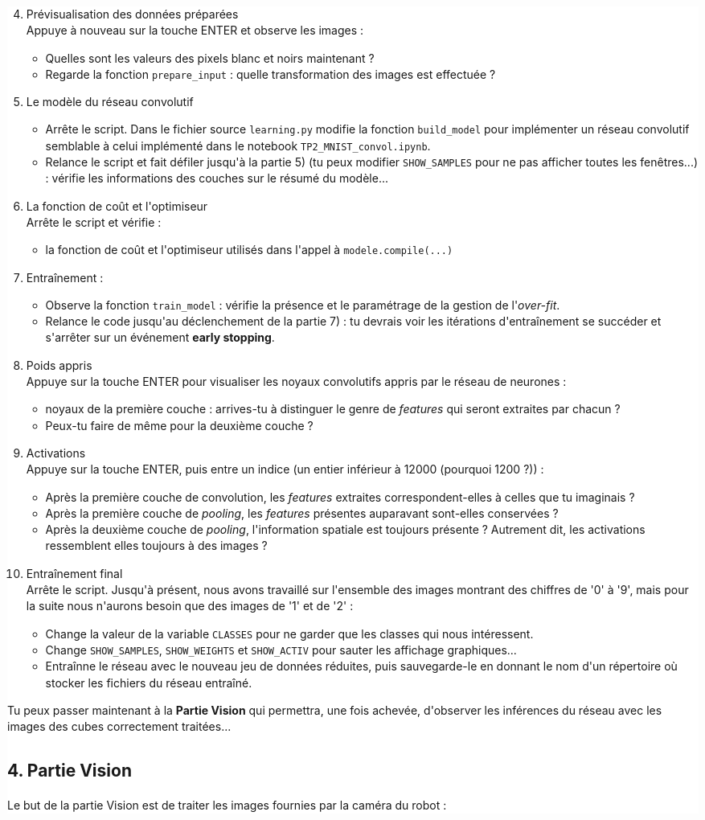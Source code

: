 4. Prévisualisation des données préparées<br>
Appuye à nouveau sur la touche ENTER et observe les images :
	* Quelles sont les valeurs des pixels blanc et noirs maintenant ?
	* Regarde la fonction `prepare_input` : quelle transformation des images est effectuée ?

5. Le modèle du réseau convolutif<br>
	* Arrête le script. Dans le fichier source `learning.py` modifie la fonction `build_model` pour implémenter un réseau convolutif semblable à celui implémenté dans le notebook `TP2_MNIST_convol.ipynb`.
	* Relance le script et fait défiler jusqu'à la partie 5) (tu peux modifier `SHOW_SAMPLES` pour ne pas afficher toutes les fenêtres...) : vérifie les informations des couches sur le résumé du modèle...

6. La fonction de coût et l'optimiseur<br>
Arrête le script et vérifie :
	* la fonction de coût et l'optimiseur utilisés dans l'appel à `modele.compile(...)`
	
7. Entraînement :
	* Observe la fonction `train_model` : vérifie la présence et le paramétrage de la gestion de l'_over-fit_.
	* Relance le code jusqu'au déclenchement de la partie 7) : tu devrais voir les itérations d'entraînement se succéder et s'arrêter sur un événement __early stopping__.

8. Poids appris<br>
Appuye sur la touche ENTER pour visualiser les noyaux convolutifs appris par le réseau de neurones :
	* noyaux de la première couche : arrives-tu à distinguer le genre de _features_ qui seront extraites par chacun ?
	* Peux-tu faire de même pour la deuxième couche ?	

9. Activations<br>
Appuye sur la touche ENTER, puis entre un indice (un entier inférieur à 12000 (pourquoi 1200 ?)) :
	* Après la première couche de convolution, les _features_ extraites correspondent-elles à celles que tu imaginais ?
	* Après la première couche de _pooling_, les _features_ présentes auparavant sont-elles conservées ?
	* Après la deuxième couche de _pooling_, l'information spatiale est toujours présente ? Autrement dit, les activations ressemblent elles toujours à des images ?

10. Entraînement final<br>
Arrête le script. Jusqu'à présent, nous avons travaillé sur l'ensemble des images montrant des chiffres de '0' à '9', mais pour la suite nous n'aurons besoin que des images de '1' et de '2' :
	* Change la valeur de la variable `CLASSES` pour ne garder que les classes qui nous intéressent.
	* Change `SHOW_SAMPLES`, `SHOW_WEIGHTS` et `SHOW_ACTIV` pour sauter les affichage graphiques...
	* Entraînne le réseau avec le nouveau jeu de données réduites, puis sauvegarde-le en donnant le nom d'un répertoire où stocker les fichiers du réseau entraîné.

Tu peux passer maintenant à la **Partie Vision** qui permettra, une fois achevée, d'observer les inférences du réseau avec les images des cubes correctement traitées...

## 4. Partie Vision

Le but de la partie Vision est de traiter les images fournies par la caméra du robot :
